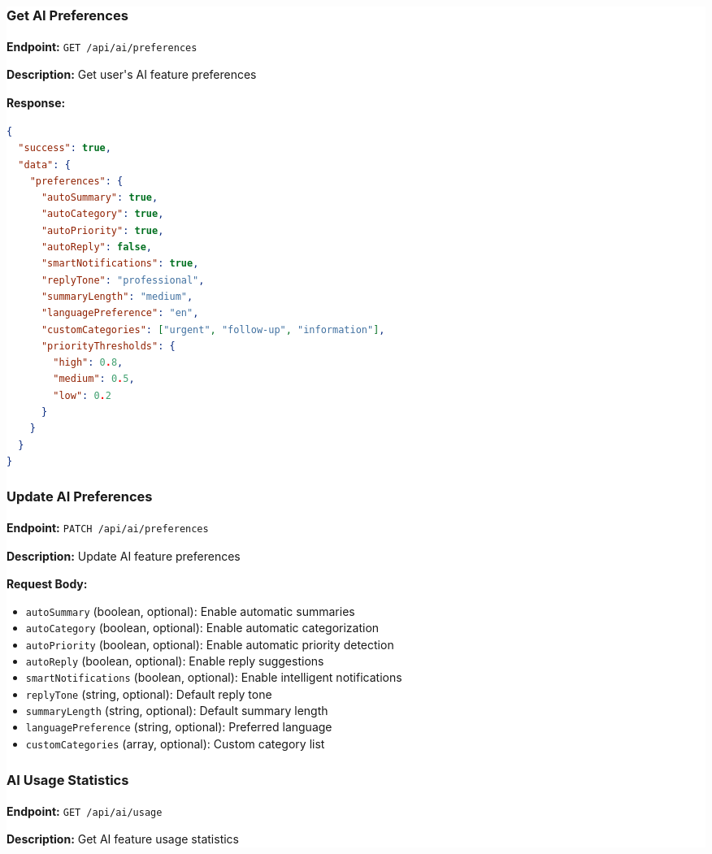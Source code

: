 ### Get AI Preferences

**Endpoint:** `GET /api/ai/preferences`

**Description:** Get user's AI feature preferences

**Response:**
```json
{
  "success": true,
  "data": {
    "preferences": {
      "autoSummary": true,
      "autoCategory": true,
      "autoPriority": true,
      "autoReply": false,
      "smartNotifications": true,
      "replyTone": "professional",
      "summaryLength": "medium",
      "languagePreference": "en",
      "customCategories": ["urgent", "follow-up", "information"],
      "priorityThresholds": {
        "high": 0.8,
        "medium": 0.5,
        "low": 0.2
      }
    }
  }
}
```

### Update AI Preferences

**Endpoint:** `PATCH /api/ai/preferences`

**Description:** Update AI feature preferences

**Request Body:**
- `autoSummary` (boolean, optional): Enable automatic summaries
- `autoCategory` (boolean, optional): Enable automatic categorization
- `autoPriority` (boolean, optional): Enable automatic priority detection
- `autoReply` (boolean, optional): Enable reply suggestions
- `smartNotifications` (boolean, optional): Enable intelligent notifications
- `replyTone` (string, optional): Default reply tone
- `summaryLength` (string, optional): Default summary length
- `languagePreference` (string, optional): Preferred language
- `customCategories` (array, optional): Custom category list

### AI Usage Statistics

**Endpoint:** `GET /api/ai/usage`

**Description:** Get AI feature usage statistics
